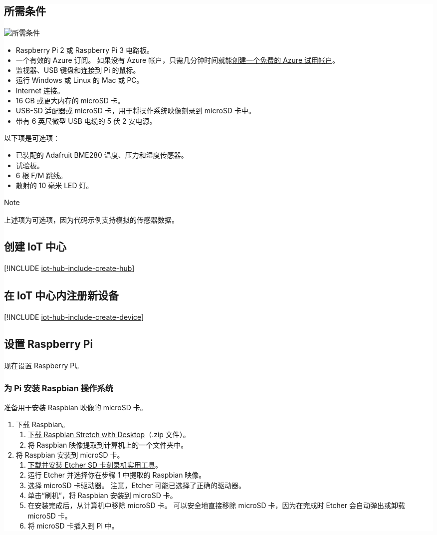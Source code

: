 ## <a name="what-you-need"></a>所需条件

![所需条件](./media/iot-hub-raspberry-pi-kit-c-get-started/0-starter-kit.png)

* Raspberry Pi 2 或 Raspberry Pi 3 电路板。
* 一个有效的 Azure 订阅。 如果没有 Azure 帐户，只需几分钟时间就能[创建一个免费的 Azure 试用帐户](https://www.azure.cn/pricing/1rmb-trial/)。
* 监视器、USB 键盘和连接到 Pi 的鼠标。
* 运行 Windows 或 Linux 的 Mac 或 PC。
* Internet 连接。
* 16 GB 或更大内存的 microSD 卡。
* USB-SD 适配器或 microSD 卡，用于将操作系统映像刻录到 microSD 卡中。
* 带有 6 英尺微型 USB 电缆的 5 伏 2 安电源。

以下项是可选项：

* 已装配的 Adafruit BME280 温度、压力和湿度传感器。
* 试验板。
* 6 根 F/M 跳线。
* 散射的 10 毫米 LED 灯。

> [!NOTE]
> 上述项为可选项，因为代码示例支持模拟的传感器数据。
>

## <a name="create-an-iot-hub"></a>创建 IoT 中心

[!INCLUDE [iot-hub-include-create-hub](../../includes/iot-hub-include-create-hub.md)]

## <a name="register-a-new-device-in-the-iot-hub"></a>在 IoT 中心内注册新设备

[!INCLUDE [iot-hub-include-create-device](../../includes/iot-hub-include-create-device.md)]

## <a name="setup-raspberry-pi"></a>设置 Raspberry Pi

现在设置 Raspberry Pi。

### <a name="install-the-raspbian-operating-system-for-pi"></a>为 Pi 安装 Raspbian 操作系统

准备用于安装 Raspbian 映像的 microSD 卡。

1. 下载 Raspbian。
   1. [下载 Raspbian Stretch with Desktop](https://www.raspberrypi.org/downloads/raspbian/)（.zip 文件）。
   1. 将 Raspbian 映像提取到计算机上的一个文件夹中。
1. 将 Raspbian 安装到 microSD 卡。
   1. [下载并安装 Etcher SD 卡刻录机实用工具](https://etcher.io/)。
   1. 运行 Etcher 并选择你在步骤 1 中提取的 Raspbian 映像。
   1. 选择 microSD 卡驱动器。 注意，Etcher 可能已选择了正确的驱动器。
   1. 单击“刷机”，将 Raspbian 安装到 microSD 卡。
   1. 在安装完成后，从计算机中移除 microSD 卡。 可以安全地直接移除 microSD 卡，因为在完成时 Etcher 会自动弹出或卸载 microSD 卡。
   1. 将 microSD 卡插入到 Pi 中。
